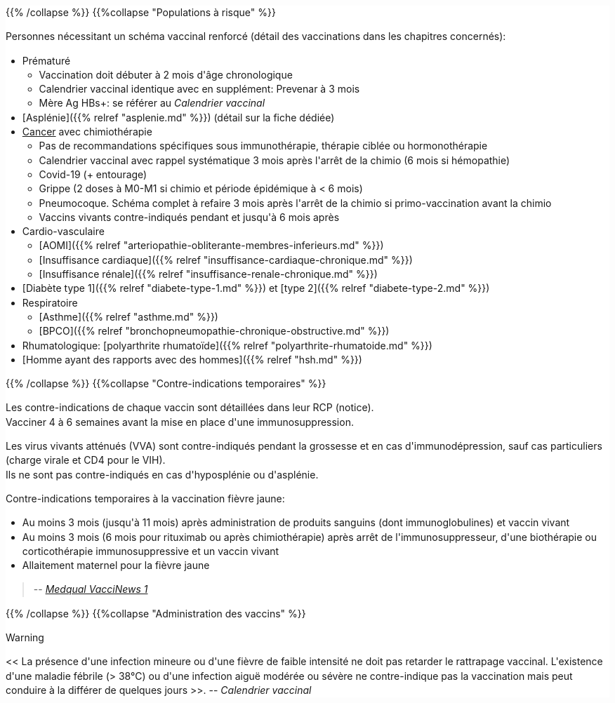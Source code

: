 {{% /collapse %}}
{{%collapse "Populations à risque" %}}

Personnes nécessitant un schéma vaccinal renforcé (détail des vaccinations dans les chapitres concernés):

- Prématuré
  - Vaccination doit débuter à 2 mois d'âge chronologique
  - Calendrier vaccinal identique avec en supplément: Prevenar à 3 mois
  - Mère Ag HBs+: se référer au *Calendrier vaccinal*
- [Asplénie]({{% relref "asplenie.md" %}}) (détail sur la fiche dédiée)
- [Cancer](/tags/cancer/) avec chimiothérapie
  - Pas de recommandations spécifiques sous immunothérapie, thérapie ciblée ou hormonothérapie
  - Calendrier vaccinal avec rappel systématique 3 mois après l'arrêt de la chimio (6 mois si hémopathie)
  - Covid-19 (+ entourage)
  - Grippe (2 doses à M0-M1 si chimio et période épidémique à < 6 mois)
  - Pneumocoque. Schéma complet à refaire 3 mois après l'arrêt de la chimio si primo-vaccination avant la chimio
  - Vaccins vivants contre-indiqués pendant et jusqu'à 6 mois après
- Cardio-vasculaire
  - [AOMI]({{% relref "arteriopathie-obliterante-membres-inferieurs.md" %}})
  - [Insuffisance cardiaque]({{% relref "insuffisance-cardiaque-chronique.md" %}})
  - [Insuffisance rénale]({{% relref "insuffisance-renale-chronique.md" %}})
- [Diabète type 1]({{% relref "diabete-type-1.md" %}}) et [type 2]({{% relref "diabete-type-2.md" %}})
- Respiratoire
  - [Asthme]({{% relref "asthme.md" %}})
  - [BPCO]({{% relref "bronchopneumopathie-chronique-obstructive.md" %}})
- Rhumatologique: [polyarthrite rhumatoïde]({{% relref "polyarthrite-rhumatoide.md" %}})
- [Homme ayant des rapports avec des hommes]({{% relref "hsh.md" %}})

{{% /collapse %}}
{{%collapse "Contre-indications temporaires" %}}

Les contre-indications de chaque vaccin sont détaillées dans leur RCP (notice).  
Vacciner 4 à 6 semaines avant la mise en place d'une immunosuppression.

Les virus vivants atténués (VVA) sont contre-indiqués pendant la grossesse et en cas d'immunodépression, sauf cas particuliers (charge virale et CD4 pour le VIH).  
Ils ne sont pas contre-indiqués en cas d'hyposplénie ou d'asplénie.

Contre-indications temporaires à la vaccination fièvre jaune:

- Au moins 3 mois (jusqu'à 11 mois) après administration de produits sanguins (dont immunoglobulines) et vaccin vivant
- Au moins 3 mois (6 mois pour rituximab ou après chimiothérapie) après arrêt de l'immunosuppresseur, d'une biothérapie ou corticothérapie immunosuppressive et un vaccin vivant
- Allaitement maternel pour la fièvre jaune

> -- *[Medqual VacciNews 1](https://medqual.fr/accueil-vaccinews)*

{{% /collapse %}}
{{%collapse "Administration des vaccins" %}}

> [!WARNING]
> << La présence d'une infection mineure ou d'une fièvre de faible intensité ne doit pas retarder le rattrapage vaccinal. L'existence d'une maladie fébrile (> 38°C) ou d'une infection aiguë modérée ou sévère ne contre-indique pas la vaccination mais peut conduire à la différer de quelques jours >>. -- *Calendrier vaccinal*
